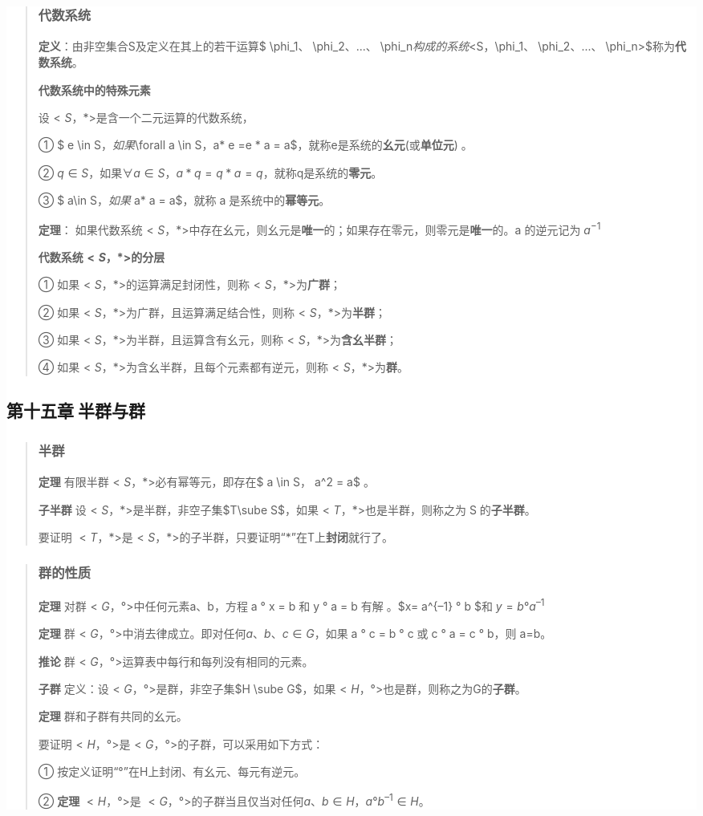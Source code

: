 > ### 代数系统
>
> **定义**：由非空集合S及定义在其上的若干运算$ \phi_1、 \phi_2、...、 \phi_n$构成的系统$<S，\phi_1、 \phi_2、...、 \phi_n>$称为**代数系统**。
>
> **代数系统中的特殊元素**
>
> 设$<S，*>$是含一个二元运算的代数系统，
>
> ① $ e \in S$，如果$\forall a \in S，a* e =e * a = a$，就称e是系统的**幺元**(或**单位元**) 。
>
> ② $q \in S$，如果$\forall a \in S，a* q = q *a = q$，就称q是系统的**零元**。
>
> ③ $ a\in S$，如果$ a* a = a$，就称 a 是系统中的**幂等元**。
>
> **定理**： 如果代数系统$<S，*>$中存在幺元，则幺元是**唯一**的；如果存在零元，则零元是**唯一**的。a 的逆元记为 $a^{-1}$
>
> **代数系统$<S，*>$的分层**
>
> ① 如果$<S，*>$的运算满足封闭性，则称$<S，*>$为**广群**；
>
> ② 如果$<S，*>$为广群，且运算满足结合性，则称$<S，*>$为**半群**；
>
> ③ 如果$<S，*>$为半群，且运算含有幺元，则称$<S，*>$为**含幺半群**；
>
> ④ 如果$<S，*>$为含幺半群，且每个元素都有逆元，则称$<S，*>$为**群**。

## 第十五章 半群与群

> ### 半群
>
> **定理**  有限半群$<S，*>$必有幂等元，即存在$ a \in S， a^2 = a$ 。
>
> **子半群** 设$<S，*>$是半群，非空子集$T\sube S$，如果$<T，*>$也是半群，则称之为 S 的**子半群**。
>
> 要证明 $<T，*>$是$<S，*>$的子半群，只要证明“*”在T上**封闭**就行了。

> ### 群的性质
>
> **定理**  对群$<G， ° >$中任何元素a、b，方程  a ° x = b 和 y ° a = b 有解 。$x= a^{–1} ° b $和 $y = b ° a^{–1}$
>
> **定理**  群$<G， ° >$中消去律成立。即对任何$a、b、c \in G$，如果 a ° c = b ° c 或 c ° a = c ° b，则 a=b。
>
> **推论**  群$<G， ° >$运算表中每行和每列没有相同的元素。
>
> **子群** 定义：设$<G， ° >$是群，非空子集$H \sube G$，如果$<H， ° >$也是群，则称之为G的**子群**。
>
> **定理**  群和子群有共同的幺元。
>
> 要证明$<H， ° >$是$<G， ° >$的子群，可以采用如下方式：
>
> ① 按定义证明“°”在H上封闭、有幺元、每元有逆元。
>
> ② **定理** $<H， ° >$是 $<G， ° >$的子群当且仅当对任何$a、b \in H，a ° b^{–1} \in H$。
